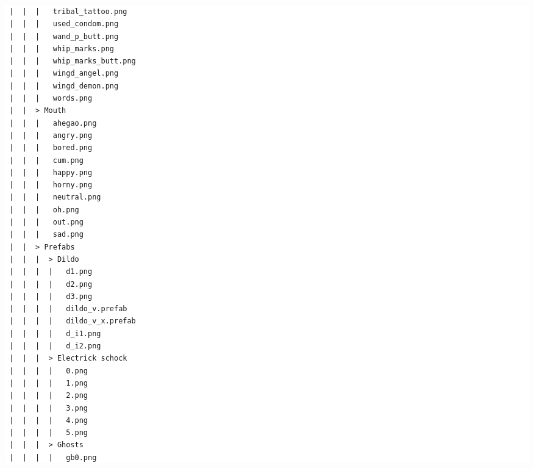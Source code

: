 	 |  |  |   tribal_tattoo.png
	 |  |  |   used_condom.png
	 |  |  |   wand_p_butt.png
	 |  |  |   whip_marks.png
	 |  |  |   whip_marks_butt.png
	 |  |  |   wingd_angel.png
	 |  |  |   wingd_demon.png
	 |  |  |   words.png
	 |  |  > Mouth
	 |  |  |   ahegao.png
	 |  |  |   angry.png
	 |  |  |   bored.png
	 |  |  |   cum.png
	 |  |  |   happy.png
	 |  |  |   horny.png
	 |  |  |   neutral.png
	 |  |  |   oh.png
	 |  |  |   out.png
	 |  |  |   sad.png
	 |  |  > Prefabs
	 |  |  |  > Dildo
	 |  |  |  |   d1.png
	 |  |  |  |   d2.png
	 |  |  |  |   d3.png
	 |  |  |  |   dildo_v.prefab
	 |  |  |  |   dildo_v_x.prefab
	 |  |  |  |   d_i1.png
	 |  |  |  |   d_i2.png
	 |  |  |  > Electrick schock
	 |  |  |  |   0.png
	 |  |  |  |   1.png
	 |  |  |  |   2.png
	 |  |  |  |   3.png
	 |  |  |  |   4.png
	 |  |  |  |   5.png
	 |  |  |  > Ghosts
	 |  |  |  |   gb0.png